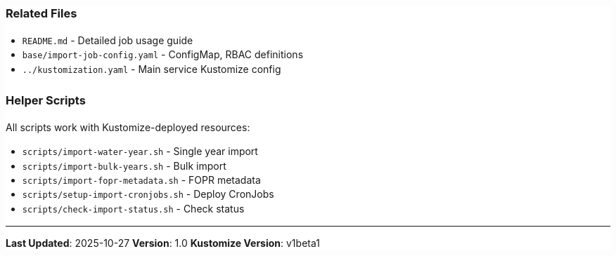 ### Related Files
- `README.md` - Detailed job usage guide
- `base/import-job-config.yaml` - ConfigMap, RBAC definitions
- `../kustomization.yaml` - Main service Kustomize config

### Helper Scripts
All scripts work with Kustomize-deployed resources:
- `scripts/import-water-year.sh` - Single year import
- `scripts/import-bulk-years.sh` - Bulk import
- `scripts/import-fopr-metadata.sh` - FOPR metadata
- `scripts/setup-import-cronjobs.sh` - Deploy CronJobs
- `scripts/check-import-status.sh` - Check status

---

**Last Updated**: 2025-10-27
**Version**: 1.0
**Kustomize Version**: v1beta1
